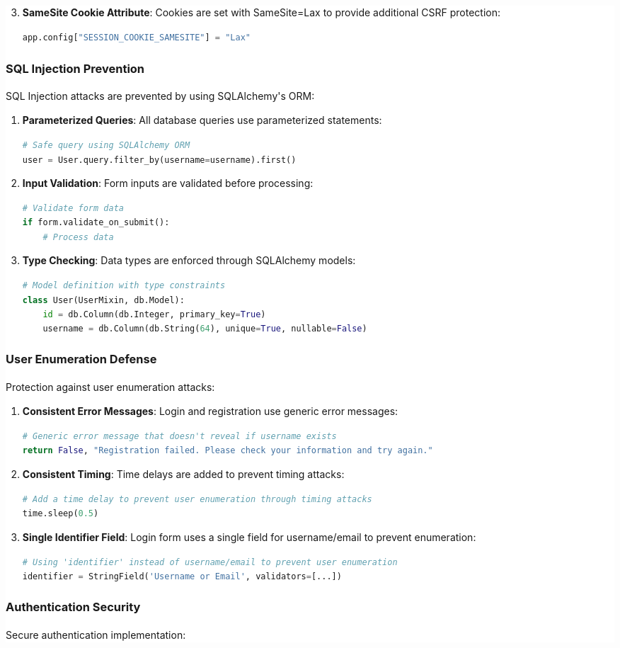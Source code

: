 3. **SameSite Cookie Attribute**: Cookies are set with SameSite=Lax to provide additional CSRF protection:
   ```python
   app.config["SESSION_COOKIE_SAMESITE"] = "Lax"
   ```

### SQL Injection Prevention

SQL Injection attacks are prevented by using SQLAlchemy's ORM:

1. **Parameterized Queries**: All database queries use parameterized statements:
   ```python
   # Safe query using SQLAlchemy ORM
   user = User.query.filter_by(username=username).first()
   ```

2. **Input Validation**: Form inputs are validated before processing:
   ```python
   # Validate form data
   if form.validate_on_submit():
       # Process data
   ```

3. **Type Checking**: Data types are enforced through SQLAlchemy models:
   ```python
   # Model definition with type constraints
   class User(UserMixin, db.Model):
       id = db.Column(db.Integer, primary_key=True)
       username = db.Column(db.String(64), unique=True, nullable=False)
   ```

### User Enumeration Defense

Protection against user enumeration attacks:

1. **Consistent Error Messages**: Login and registration use generic error messages:
   ```python
   # Generic error message that doesn't reveal if username exists
   return False, "Registration failed. Please check your information and try again."
   ```

2. **Consistent Timing**: Time delays are added to prevent timing attacks:
   ```python
   # Add a time delay to prevent user enumeration through timing attacks
   time.sleep(0.5)
   ```

3. **Single Identifier Field**: Login form uses a single field for username/email to prevent enumeration:
   ```python
   # Using 'identifier' instead of username/email to prevent user enumeration
   identifier = StringField('Username or Email', validators=[...])
   ```

### Authentication Security

Secure authentication implementation:
